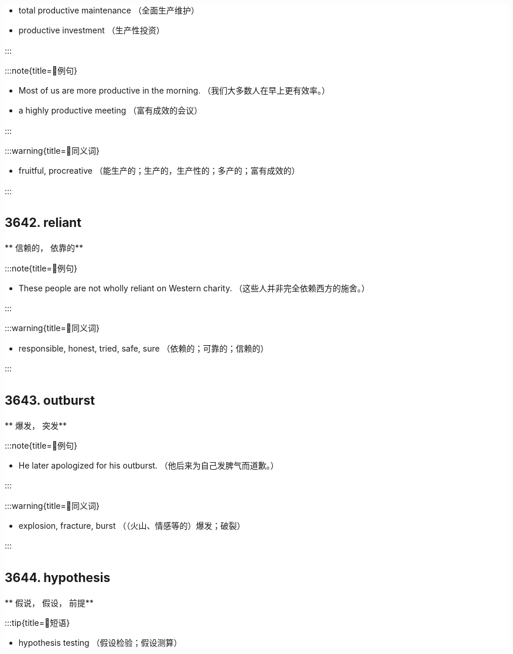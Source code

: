 - total productive maintenance （全面生产维护）

- productive investment （生产性投资）

:::

:::note{title=🎤例句}

- Most of us are more productive in the morning. （我们大多数人在早上更有效率。）

- a highly productive meeting （富有成效的会议）

:::

:::warning{title=🤔同义词}

- fruitful, procreative （能生产的；生产的，生产性的；多产的；富有成效的）

:::


## 3642. reliant

** 信赖的， 依靠的**

:::note{title=🎤例句}

- These people are not wholly reliant on Western charity. （这些人并非完全依赖西方的施舍。）

:::

:::warning{title=🤔同义词}

- responsible, honest, tried, safe, sure （依赖的；可靠的；信赖的）

:::


## 3643. outburst

**  爆发， 突发**

:::note{title=🎤例句}

- He later apologized for his outburst. （他后来为自己发脾气而道歉。）

:::

:::warning{title=🤔同义词}

- explosion, fracture, burst （（火山、情感等的）爆发；破裂）

:::


## 3644. hypothesis

** 假说， 假设， 前提**

:::tip{title=🤩短语}

- hypothesis testing （假设检验；假设测算）
